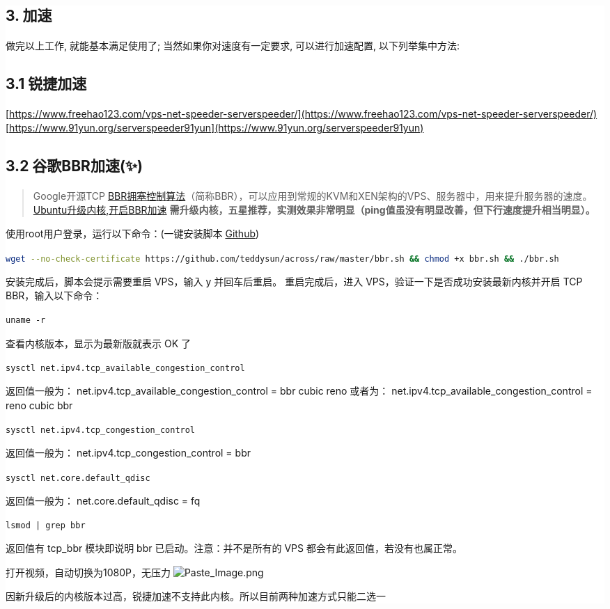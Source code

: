 ## 3. 加速
做完以上工作, 就能基本满足使用了; 当然如果你对速度有一定要求, 可以进行加速配置, 以下列举集中方法:

## 3.1 锐捷加速

[https://www.freehao123.com/vps-net-speeder-serverspeeder/](https://www.freehao123.com/vps-net-speeder-serverspeeder/) [https://www.91yun.org/serverspeeder91yun](https://www.91yun.org/serverspeeder91yun)

## 3.2 谷歌BBR加速\(✨\)

>Google开源TCP [BBR拥塞控制算法](https://github.com/google/bbr)（简称BBR），可以应用到常规的KVM和XEN架构的VPS、服务器中，用来提升服务器的速度。 [Ubuntu升级内核,开启BBR加速](https://teddysun.com/489.html) **需升级内核，五星推荐，实测效果非常明显（ping值虽没有明显改善，但下行速度提升相当明显）。** 

使用root用户登录，运行以下命令：(一键安装脚本 [Github](https://github.com/teddysun/across))
```bash
wget --no-check-certificate https://github.com/teddysun/across/raw/master/bbr.sh && chmod +x bbr.sh && ./bbr.sh
```
安装完成后，脚本会提示需要重启 VPS，输入 y 并回车后重启。
重启完成后，进入 VPS，验证一下是否成功安装最新内核并开启 TCP BBR，输入以下命令：
```
uname -r
```
查看内核版本，显示为最新版就表示 OK 了
```
sysctl net.ipv4.tcp_available_congestion_control
```
返回值一般为：
net.ipv4.tcp_available_congestion_control = bbr cubic reno
或者为：
net.ipv4.tcp_available_congestion_control = reno cubic bbr
```
sysctl net.ipv4.tcp_congestion_control
```
返回值一般为：
net.ipv4.tcp_congestion_control = bbr
```
sysctl net.core.default_qdisc
```
返回值一般为：
net.core.default_qdisc = fq
```
lsmod | grep bbr
```
返回值有 tcp_bbr 模块即说明 bbr 已启动。注意：并不是所有的 VPS 都会有此返回值，若没有也属正常。


打开视频，自动切换为1080P，无压力 ![Paste\_Image.png](http://upload-images.jianshu.io/upload_images/1200965-814855105f202ab5.png?imageMogr2/auto-orient/strip|imageView2/2/w/720)

因新升级后的内核版本过高，锐捷加速不支持此内核。所以目前两种加速方式只能二选一
